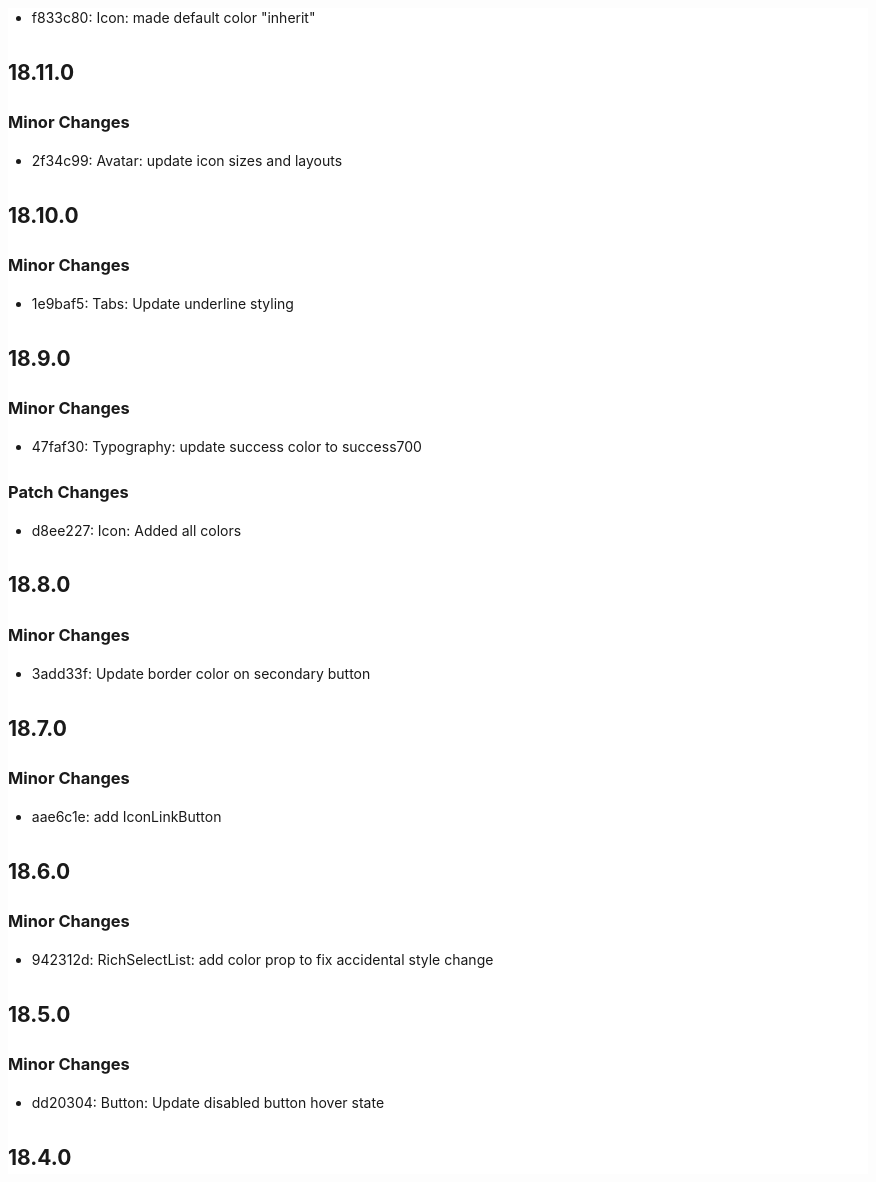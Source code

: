 - f833c80: Icon: made default color "inherit"

## 18.11.0

### Minor Changes

- 2f34c99: Avatar: update icon sizes and layouts

## 18.10.0

### Minor Changes

- 1e9baf5: Tabs: Update underline styling

## 18.9.0

### Minor Changes

- 47faf30: Typography: update success color to success700

### Patch Changes

- d8ee227: Icon: Added all colors

## 18.8.0

### Minor Changes

- 3add33f: Update border color on secondary button

## 18.7.0

### Minor Changes

- aae6c1e: add IconLinkButton

## 18.6.0

### Minor Changes

- 942312d: RichSelectList: add color prop to fix accidental style change

## 18.5.0

### Minor Changes

- dd20304: Button: Update disabled button hover state

## 18.4.0
